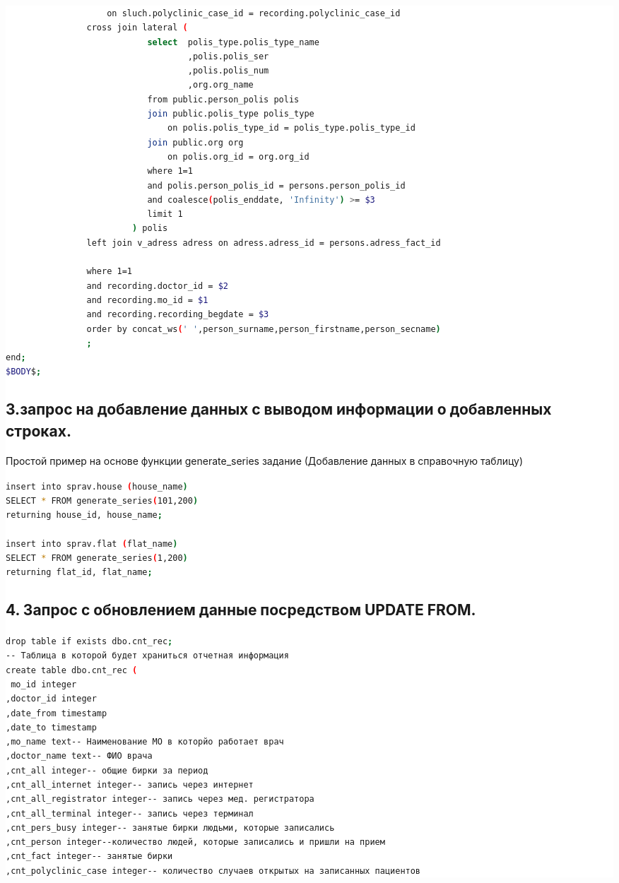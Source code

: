 ```sh
					on sluch.polyclinic_case_id = recording.polyclinic_case_id
				cross join lateral (
							select  polis_type.polis_type_name
									,polis.polis_ser
									,polis.polis_num
									,org.org_name
							from public.person_polis polis
							join public.polis_type polis_type 
								on polis.polis_type_id = polis_type.polis_type_id
							join public.org org 
								on polis.org_id = org.org_id
							where 1=1
							and polis.person_polis_id = persons.person_polis_id
							and coalesce(polis_enddate, 'Infinity') >= $3
							limit 1
						 ) polis 
				left join v_adress adress on adress.adress_id = persons.adress_fact_id
				
				where 1=1 
				and recording.doctor_id = $2 
				and recording.mo_id = $1 
				and recording.recording_begdate = $3
				order by concat_ws(' ',person_surname,person_firstname,person_secname) 
				; 
end;
$BODY$;
```

## 3.запрос на добавление данных с выводом информации о добавленных строках.

Простой пример на основе функции generate_series
задание (Добавление данных в справочную таблицу)

```sh
insert into sprav.house (house_name)
SELECT * FROM generate_series(101,200)
returning house_id, house_name;

insert into sprav.flat (flat_name)
SELECT * FROM generate_series(1,200)
returning flat_id, flat_name;
```
## 4. Запрос с обновлением данные посредством UPDATE FROM.

```sh
drop table if exists dbo.cnt_rec;
-- Таблица в которой будет храниться отчетная информация 
create table dbo.cnt_rec (
 mo_id integer
,doctor_id integer
,date_from timestamp
,date_to timestamp 
,mo_name text-- Наименование МО в которйо работает врач
,doctor_name text-- ФИО врача
,cnt_all integer-- общие бирки за период
,cnt_all_internet integer-- запись через интернет
,cnt_all_registrator integer-- запись через мед. регистратора
,cnt_all_terminal integer-- запись через терминал
,cnt_pers_busy integer-- занятые бирки людьми, которые записались
,cnt_person integer--количество людей, которые записались и пришли на прием
,cnt_fact integer-- занятые бирки
,cnt_polyclinic_case integer-- количество случаев открытых на записанных пациентов
```